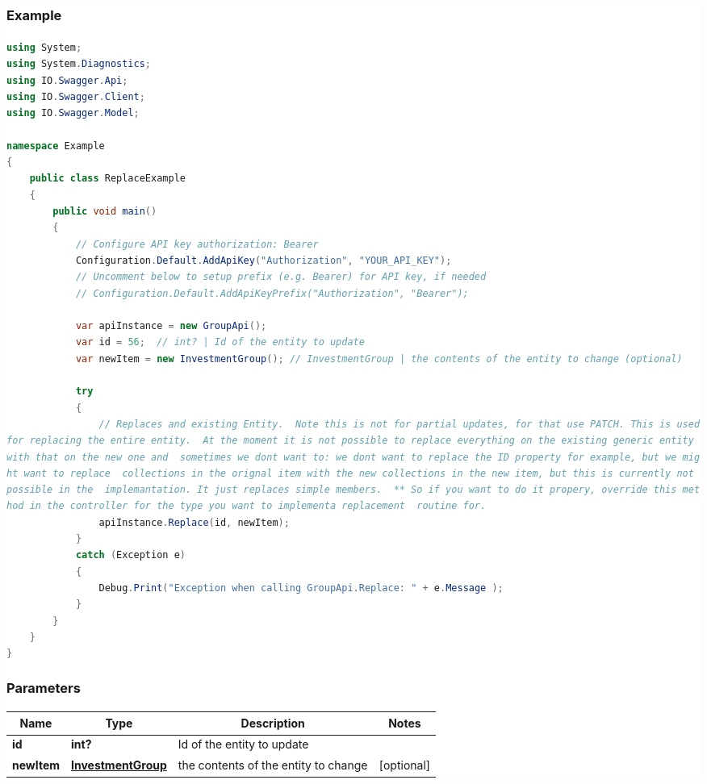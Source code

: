 ### Example
```csharp
using System;
using System.Diagnostics;
using IO.Swagger.Api;
using IO.Swagger.Client;
using IO.Swagger.Model;

namespace Example
{
    public class ReplaceExample
    {
        public void main()
        {
            // Configure API key authorization: Bearer
            Configuration.Default.AddApiKey("Authorization", "YOUR_API_KEY");
            // Uncomment below to setup prefix (e.g. Bearer) for API key, if needed
            // Configuration.Default.AddApiKeyPrefix("Authorization", "Bearer");

            var apiInstance = new GroupApi();
            var id = 56;  // int? | Id of the entity to update
            var newItem = new InvestmentGroup(); // InvestmentGroup | the contents of the entity to change (optional) 

            try
            {
                // Replaces and existing Entity.  Note this is not for partial updates, for that use PATCH. This is used for replacing the entire entity.  At the moment it is not possible to replace everything on the existing generic entity with that on the new one and  sometimes we dont want to: we dont want to replace the ID property for example, but we might want to replace  collections in the orignal item with the new collections in the new item, but this is currently not possible in the  implemantation. It just replaces simple members.  ** So if you want to do it propery, override this method in the controller for the type you want to implementa replacement  routine for.
                apiInstance.Replace(id, newItem);
            }
            catch (Exception e)
            {
                Debug.Print("Exception when calling GroupApi.Replace: " + e.Message );
            }
        }
    }
}
```

### Parameters

Name | Type | Description  | Notes
------------- | ------------- | ------------- | -------------
 **id** | **int?**| Id of the entity to update | 
 **newItem** | [**InvestmentGroup**](InvestmentGroup.md)| the contents of the entity to change | [optional] 
